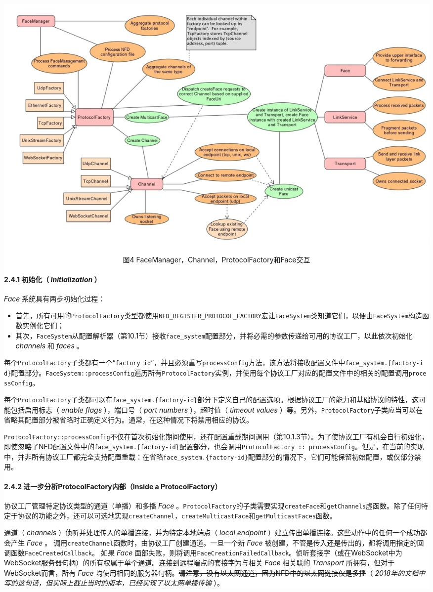 ![图4  FaceManager，Channel，ProtocolFactory和Face交互](assets/1582765318199.png)

<center>图4  FaceManager，Channel，ProtocolFactory和Face交互</center>

#### 2.4.1 初始化（ *Initialization* ）

*Face* 系统具有两步初始化过程：

- 首先，所有可用的`ProtocolFactory`类型都使用`NFD_REGISTER_PROTOCOL_FACTORY`宏让`FaceSystem`类知道它们，以便由`FaceSystem`构造函数实例化它们；
- 其次，`FaceSystem`从配置解析器（第10.1节）接收`face_system`配置部分，并将必需的参数传递给可用的协议工厂，以此依次初始化 *channels* 和 *faces* 。

每个`ProtocolFactory`子类都有一个“`factory id`”，并且必须重写`processConfig`方法，该方法将接收配置文件中`face_system.{factory-id}`配置部分。`FaceSystem::processConfig`遍历所有`ProtocolFactory`实例，并使用每个协议工厂对应的配置文件中的相关的配置调用`processConfig`。

每个`ProtocolFactory`子类都可以在`face_system.{factory-id}`部分下定义自己的配置选项。根据协议工厂的能力和基础协议的特性，这可能包括启用标志（ *enable flags* ），端口号（ *port numbers* ），超时值（ *timeout values* ）等。另外，`ProtocolFactory`子类应当可以在省略其配置部分被省略时正确定义行为。通常，在这种情况下将禁用相应的协议。

`ProtocolFactory::processConfig`不仅在首次初始化期间使用，还在配置重载期间调用（第10.1.3节）。为了使协议工厂有机会自行初始化，即使忽略了NFD配置文件中的`face_system.{factory-id}`配置部分，也会调用`ProtocolFactory :: processConfig`。但是，在当前的实现中，并非所有协议工厂都完全支持配置重载：在省略`face_system.{factory-id}`配置部分的情况下，它们可能保留初始配置，或仅部分禁用。

#### 2.4.2 进一步分析ProtocolFactory内部（Inside a ProtocolFactory）

协议工厂管理特定协议类型的通道（单播）和多播 *Face* 。`ProtocolFactory`的子类需要实现`createFace`和`getChannels`虚函数。除了任何特定于协议的功能之外，还可以可选地实现`createChannel`，`createMulticastFace`和`getMulticastFaces`函数。

通道（ *channels* ）侦听并处理传入的单播连接，并为特定本地端点（ *local endpoint* ）建立传出单播连接。这些动作中的任何一个成功都会产生 *Face* 。 调用`createChannel`函数时，由协议工厂创建通道。一旦一个新 *Face* 被创建，不管是传入还是传出的，都将调用指定的回调函数`FaceCreatedCallback`。 如果 *Face* 面部失败，则将调用`FaceCreationFailedCallback`。侦听套接字（或在WebSocket中为WebSocket服务器句柄）的所有权属于单个通道。连接到远程端点的套接字为与相关 *Face* 相关联的 *Transport* 所拥有，但对于WebSocket而言，所有 *Face* 均使用相同的服务器句柄。~~请注意，没有以太网通道，因为NFD中的以太网链接仅是多播~~（ *2018年的文档中写的这句话，但实际上截止当时的版本，已经实现了以太网单播传输* ）。
